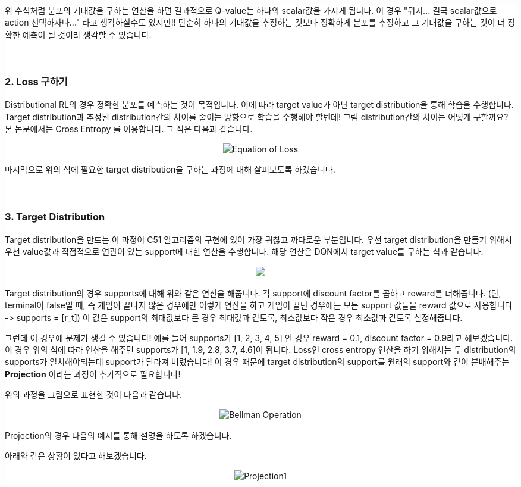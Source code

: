  위 수식처럼 분포의 기대값을 구하는 연산을 하면 결과적으로 Q-value는 하나의 scalar값을 가지게 됩니다. 이 경우 "뭐지... 결국 scalar값으로 action 선택하자나..." 라고 생각하실수도 있지만!! 단순히 하나의 기대값을 추정하는 것보다 정확하게 분포를 추정하고 그 기대값을 구하는 것이 더 정확한 예측이 될 것이라 생각할 수 있습니다. 

<br>

### 2. Loss 구하기 



 Distributional RL의 경우 정확한 분포를 예측하는 것이 목적입니다. 이에 따라 target value가 아닌 target distribution을 통해 학습을 수행합니다. Target distribution과 추정된 distribution간의 차이를 줄이는 방향으로 학습을 수행해야 할텐데! 그럼 distribution간의 차이는 어떻게 구할까요? 본 논문에서는 [Cross Entropy](https://en.wikipedia.org/wiki/Cross_entropy) 를 이용합니다. 그 식은 다음과 같습니다. 

<p align="center">

 <img src="/img/Equation_loss_c51.png" alt="Equation of Loss" width="400"/>

</p>

마지막으로 위의 식에 필요한 target distribution을 구하는 과정에 대해 살펴보도록 하겠습니다. 

<br>

### 3. Target Distribution



Target distribution을 만드는 이 과정이 C51 알고리즘의 구현에 있어 가장 귀찮고 까다로운 부분입니다. 우선 target distribution을 만들기 위해서 우선 value값과 직접적으로 연관이 있는 support에 대한 연산을 수행합니다. 해당 연산은 DQN에서 target value를 구하는 식과 같습니다. 

<center> <img src="/img/Equation_target1_c51.png" width="400"/> </center>

Target distribution의 경우 supports에 대해 위와 같은 연산을 해줍니다. 각 support에 discount factor를 곱하고 reward를 더해줍니다. (단, terminal이 false일 때, 즉 게임이 끝나지 않은 경우에만 이렇게 연산을 하고 게임이 끝난 경우에는 모든 support 값들을 reward 값으로 사용합니다 -> supports = [r_t]) 이 값은 support의 최대값보다 큰 경우 최대값과 같도록, 최소값보다 작은 경우 최소값과 같도록 설정해줍니다. 

그런데 이 경우에 문제가 생길 수 있습니다! 예를 들어 supports가 [1, 2, 3, 4, 5] 인 경우 reward = 0.1, discount factor = 0.9라고 해보겠습니다. 이 경우 위의 식에 따라 연산을 해주면 supports가 [1, 1.9, 2.8, 3.7, 4.6]이 됩니다. Loss인 cross entropy 연산을 하기 위해서는 두 distribution의 supports가 일치해야되는데 support가 달라져 버렸습니다! 이 경우 때문에 target distribution의 support를 원래의 support와 같이 분배해주는 **Projection** 이라는 과정이 추가적으로 필요합니다! 

위의 과정을 그림으로 표현한 것이 다음과 같습니다. 

<p align="center">

 <img src="/img/bellman_operation.png" alt="Bellman Operation" class ="center" width="800"/>

</p>

 Projection의 경우 다음의 예시를 통해 설명을 하도록 하겠습니다. 

아래와 같은 상황이 있다고 해보겠습니다. 

<p align="center">

 <img src="/img/projection1.png" alt="Projection1" class ="center" width="700"/>

</p>
